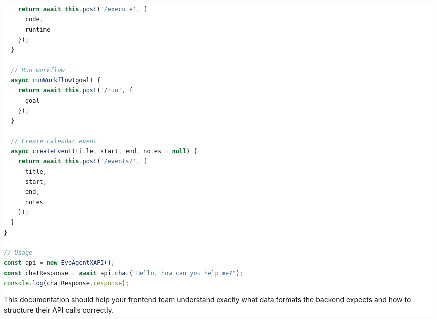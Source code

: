```javascript
    return await this.post('/execute', {
      code,
      runtime
    });
  }

  // Run workflow
  async runWorkflow(goal) {
    return await this.post('/run', {
      goal
    });
  }

  // Create calendar event
  async createEvent(title, start, end, notes = null) {
    return await this.post('/events/', {
      title,
      start,
      end,
      notes
    });
  }
}

// Usage
const api = new EvoAgentXAPI();
const chatResponse = await api.chat("Hello, how can you help me?");
console.log(chatResponse.response);
```

This documentation should help your frontend team understand exactly what data formats the backend expects and how to structure their API calls correctly.
